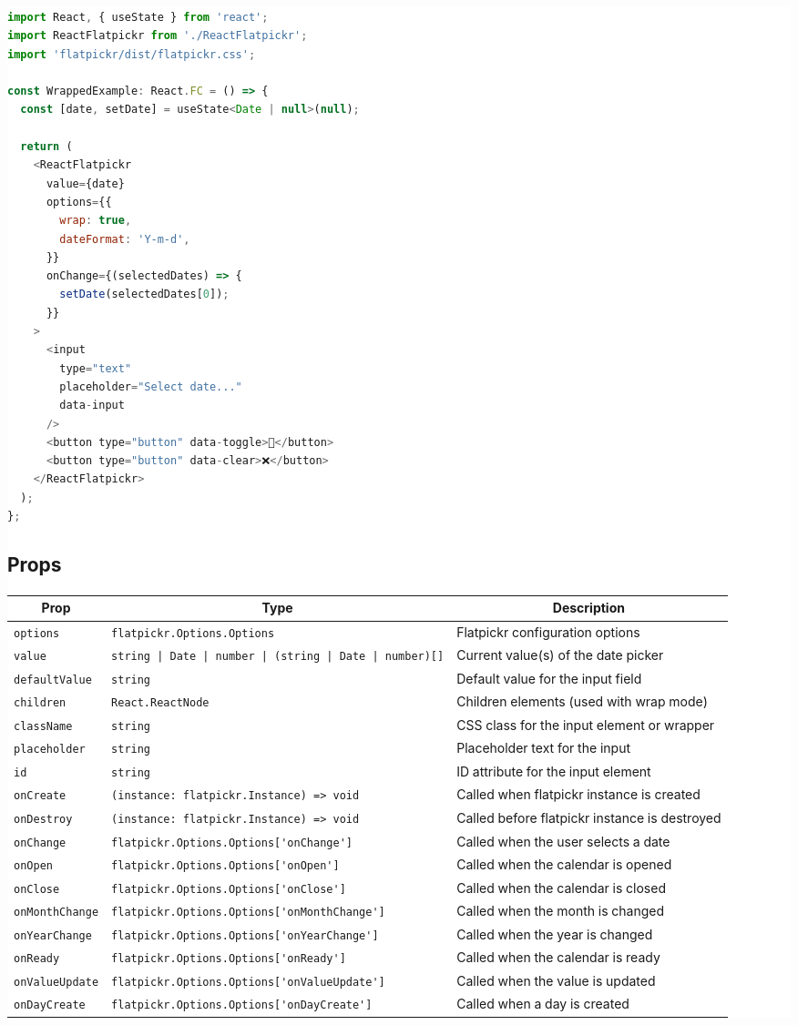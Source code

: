 ```js
import React, { useState } from 'react';
import ReactFlatpickr from './ReactFlatpickr';
import 'flatpickr/dist/flatpickr.css';

const WrappedExample: React.FC = () => {
  const [date, setDate] = useState<Date | null>(null);

  return (
    <ReactFlatpickr
      value={date}
      options={{
        wrap: true,
        dateFormat: 'Y-m-d',
      }}
      onChange={(selectedDates) => {
        setDate(selectedDates[0]);
      }}
    >
      <input
        type="text"
        placeholder="Select date..."
        data-input
      />
      <button type="button" data-toggle>📅</button>
      <button type="button" data-clear>❌</button>
    </ReactFlatpickr>
  );
};
```

## Props

| Prop            | Type                                                       | Description                                                |
| --------------- | ---------------------------------------------------------- | ---------------------------------------------------------- |
| `options`       | `flatpickr.Options.Options`                                | Flatpickr configuration options                            |
| `value`         | `string \| Date \| number \| (string \| Date \| number)[]` | Current value(s) of the date picker                        |
| `defaultValue`  | `string`                                                   | Default value for the input field                          |
| `children`      | `React.ReactNode`                                          | Children elements (used with wrap mode)                    |
| `className`     | `string`                                                   | CSS class for the input element or wrapper                 |
| `placeholder`   | `string`                                                   | Placeholder text for the input                             |
| `id`            | `string`                                                   | ID attribute for the input element                         |
| `onCreate`      | `(instance: flatpickr.Instance) => void`                   | Called when flatpickr instance is created                  |
| `onDestroy`     | `(instance: flatpickr.Instance) => void`                   | Called before flatpickr instance is destroyed              |
| `onChange`      | `flatpickr.Options.Options['onChange']`                    | Called when the user selects a date                        |
| `onOpen`        | `flatpickr.Options.Options['onOpen']`                      | Called when the calendar is opened                         |
| `onClose`       | `flatpickr.Options.Options['onClose']`                     | Called when the calendar is closed                         |
| `onMonthChange` | `flatpickr.Options.Options['onMonthChange']`               | Called when the month is changed                           |
| `onYearChange`  | `flatpickr.Options.Options['onYearChange']`                | Called when the year is changed                            |
| `onReady`       | `flatpickr.Options.Options['onReady']`                     | Called when the calendar is ready                          |
| `onValueUpdate` | `flatpickr.Options.Options['onValueUpdate']`               | Called when the value is updated                           |
| `onDayCreate`   | `flatpickr.Options.Options['onDayCreate']`                 | Called when a day is created                               |